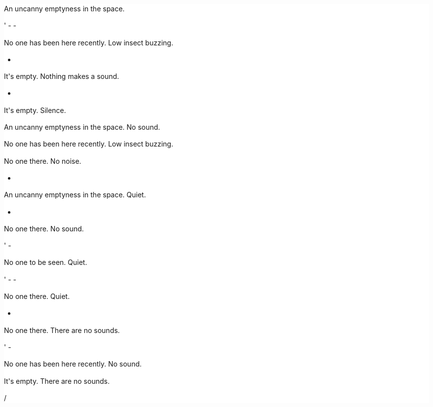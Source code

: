 


An uncanny emptyness in the space. 


' -  -

No one has been here recently. Low insect buzzing.


-

It's empty. Nothing makes a sound.


-

It's empty. Silence.




An uncanny emptyness in the space. No sound.




No one has been here recently. Low insect buzzing.




No one there. No noise.


-

An uncanny emptyness in the space. Quiet.


-

No one there. No sound.


'   -

No one to be seen. Quiet.


'  -  -

No one there. Quiet.


-

No one there. There are no sounds.


'  -

No one has been here recently. No sound.




It's empty. There are no sounds.


/
